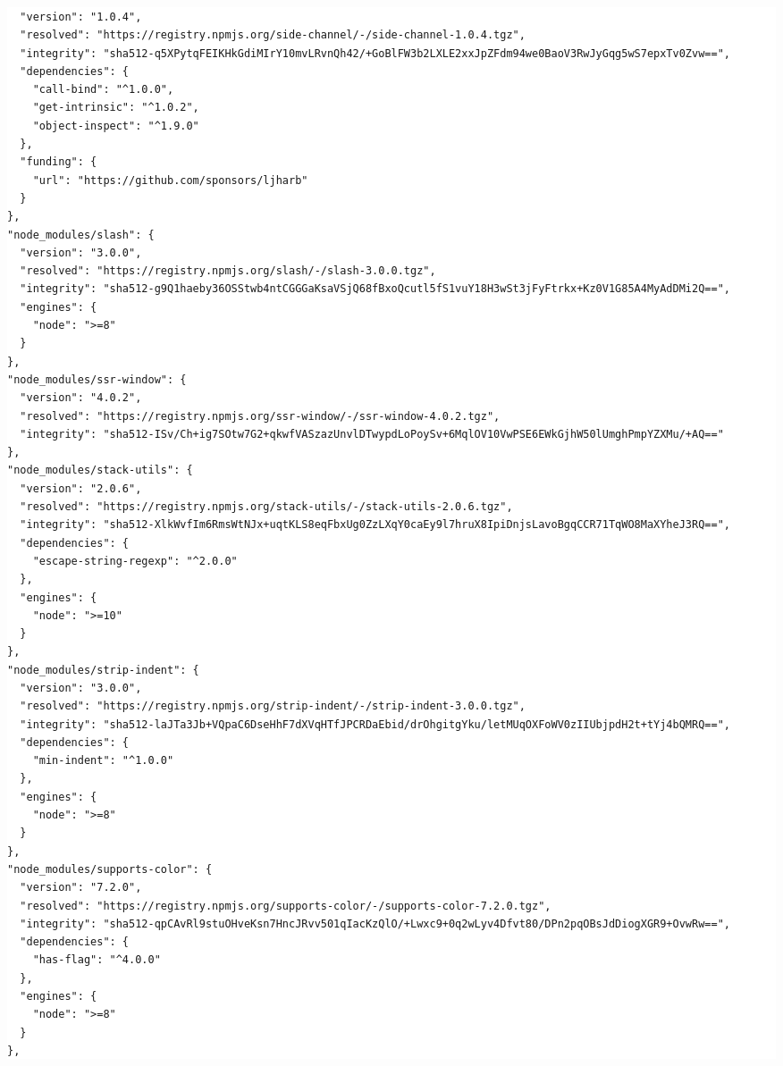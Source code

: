       "version": "1.0.4",
      "resolved": "https://registry.npmjs.org/side-channel/-/side-channel-1.0.4.tgz",
      "integrity": "sha512-q5XPytqFEIKHkGdiMIrY10mvLRvnQh42/+GoBlFW3b2LXLE2xxJpZFdm94we0BaoV3RwJyGqg5wS7epxTv0Zvw==",
      "dependencies": {
        "call-bind": "^1.0.0",
        "get-intrinsic": "^1.0.2",
        "object-inspect": "^1.9.0"
      },
      "funding": {
        "url": "https://github.com/sponsors/ljharb"
      }
    },
    "node_modules/slash": {
      "version": "3.0.0",
      "resolved": "https://registry.npmjs.org/slash/-/slash-3.0.0.tgz",
      "integrity": "sha512-g9Q1haeby36OSStwb4ntCGGGaKsaVSjQ68fBxoQcutl5fS1vuY18H3wSt3jFyFtrkx+Kz0V1G85A4MyAdDMi2Q==",
      "engines": {
        "node": ">=8"
      }
    },
    "node_modules/ssr-window": {
      "version": "4.0.2",
      "resolved": "https://registry.npmjs.org/ssr-window/-/ssr-window-4.0.2.tgz",
      "integrity": "sha512-ISv/Ch+ig7SOtw7G2+qkwfVASzazUnvlDTwypdLoPoySv+6MqlOV10VwPSE6EWkGjhW50lUmghPmpYZXMu/+AQ=="
    },
    "node_modules/stack-utils": {
      "version": "2.0.6",
      "resolved": "https://registry.npmjs.org/stack-utils/-/stack-utils-2.0.6.tgz",
      "integrity": "sha512-XlkWvfIm6RmsWtNJx+uqtKLS8eqFbxUg0ZzLXqY0caEy9l7hruX8IpiDnjsLavoBgqCCR71TqWO8MaXYheJ3RQ==",
      "dependencies": {
        "escape-string-regexp": "^2.0.0"
      },
      "engines": {
        "node": ">=10"
      }
    },
    "node_modules/strip-indent": {
      "version": "3.0.0",
      "resolved": "https://registry.npmjs.org/strip-indent/-/strip-indent-3.0.0.tgz",
      "integrity": "sha512-laJTa3Jb+VQpaC6DseHhF7dXVqHTfJPCRDaEbid/drOhgitgYku/letMUqOXFoWV0zIIUbjpdH2t+tYj4bQMRQ==",
      "dependencies": {
        "min-indent": "^1.0.0"
      },
      "engines": {
        "node": ">=8"
      }
    },
    "node_modules/supports-color": {
      "version": "7.2.0",
      "resolved": "https://registry.npmjs.org/supports-color/-/supports-color-7.2.0.tgz",
      "integrity": "sha512-qpCAvRl9stuOHveKsn7HncJRvv501qIacKzQlO/+Lwxc9+0q2wLyv4Dfvt80/DPn2pqOBsJdDiogXGR9+OvwRw==",
      "dependencies": {
        "has-flag": "^4.0.0"
      },
      "engines": {
        "node": ">=8"
      }
    },